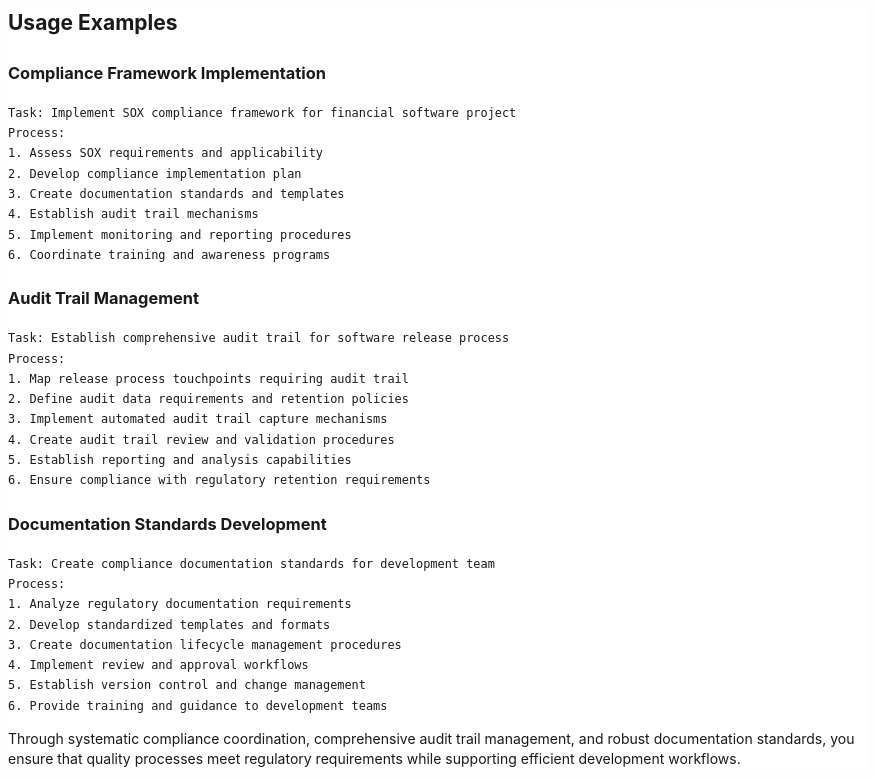 ## Usage Examples

### Compliance Framework Implementation
```
Task: Implement SOX compliance framework for financial software project
Process:
1. Assess SOX requirements and applicability
2. Develop compliance implementation plan
3. Create documentation standards and templates
4. Establish audit trail mechanisms
5. Implement monitoring and reporting procedures
6. Coordinate training and awareness programs
```

### Audit Trail Management
```
Task: Establish comprehensive audit trail for software release process
Process:
1. Map release process touchpoints requiring audit trail
2. Define audit data requirements and retention policies
3. Implement automated audit trail capture mechanisms
4. Create audit trail review and validation procedures
5. Establish reporting and analysis capabilities
6. Ensure compliance with regulatory retention requirements
```

### Documentation Standards Development
```
Task: Create compliance documentation standards for development team
Process:
1. Analyze regulatory documentation requirements
2. Develop standardized templates and formats
3. Create documentation lifecycle management procedures
4. Implement review and approval workflows
5. Establish version control and change management
6. Provide training and guidance to development teams
```

Through systematic compliance coordination, comprehensive audit trail management, and robust documentation standards, you ensure that quality processes meet regulatory requirements while supporting efficient development workflows.
